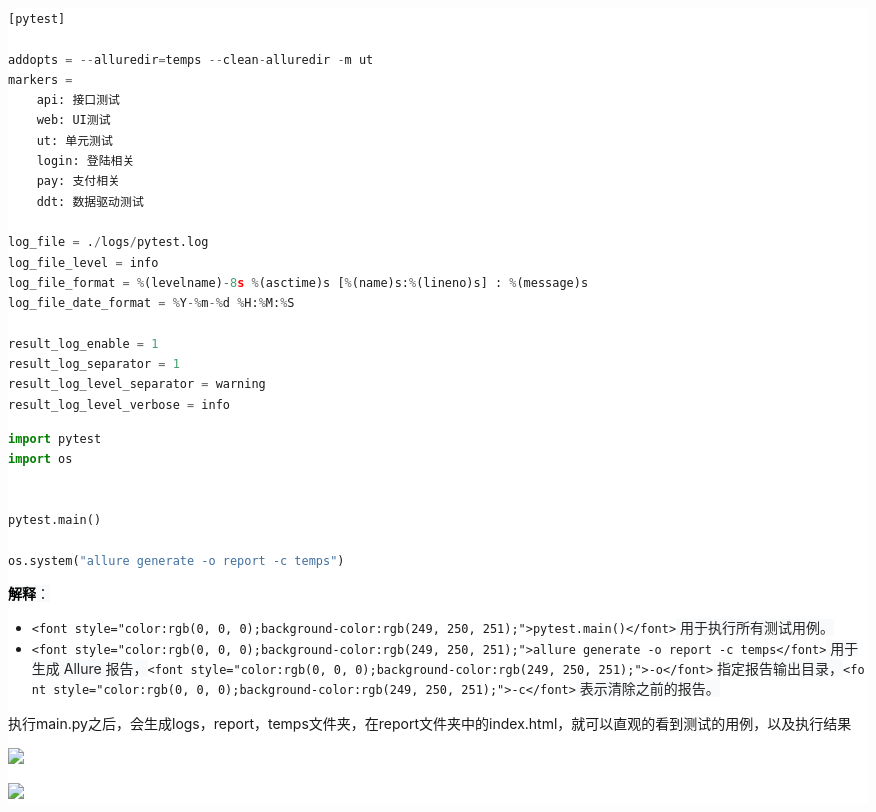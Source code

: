 ```python
[pytest]

addopts = --alluredir=temps --clean-alluredir -m ut
markers =
    api: 接口测试
    web: UI测试
    ut: 单元测试
    login: 登陆相关
    pay: 支付相关
    ddt: 数据驱动测试

log_file = ./logs/pytest.log
log_file_level = info
log_file_format = %(levelname)-8s %(asctime)s [%(name)s:%(lineno)s] : %(message)s
log_file_date_format = %Y-%m-%d %H:%M:%S

result_log_enable = 1
result_log_separator = 1
result_log_level_separator = warning
result_log_level_verbose = info
```

```python
import pytest
import os


pytest.main()

os.system("allure generate -o report -c temps")
```

**<font style="color:rgb(0, 0, 0) !important;background-color:rgb(249, 250, 251);">解释</font>**<font style="color:rgba(0, 0, 0, 0.85) !important;background-color:rgb(249, 250, 251);">：</font>

+ `<font style="color:rgb(0, 0, 0);background-color:rgb(249, 250, 251);">pytest.main()</font>`<font style="color:rgba(0, 0, 0, 0.85) !important;background-color:rgb(249, 250, 251);"> </font><font style="color:rgba(0, 0, 0, 0.85) !important;background-color:rgb(249, 250, 251);">用于执行所有测试用例。</font>
+ `<font style="color:rgb(0, 0, 0);background-color:rgb(249, 250, 251);">allure generate -o report -c temps</font>`<font style="color:rgba(0, 0, 0, 0.85) !important;background-color:rgb(249, 250, 251);"> 用于生成 Allure 报告，</font>`<font style="color:rgb(0, 0, 0);background-color:rgb(249, 250, 251);">-o</font>`<font style="color:rgba(0, 0, 0, 0.85) !important;background-color:rgb(249, 250, 251);"> 指定报告输出目录，</font>`<font style="color:rgb(0, 0, 0);background-color:rgb(249, 250, 251);">-c</font>`<font style="color:rgba(0, 0, 0, 0.85) !important;background-color:rgb(249, 250, 251);"> 表示清除之前的报告。</font>

执行main.py之后，会生成logs，report，temps文件夹，在report文件夹中的index.html，就可以直观的看到测试的用例，以及执行结果

![](https://cdn.nlark.com/yuque/0/2025/png/39247472/1753089124090-95969c70-3c70-410e-9144-403e3cd14248.png)

![](https://cdn.nlark.com/yuque/0/2025/png/39247472/1753088930937-72859707-da7b-4d6c-b046-e8a1b618a1c2.png)

